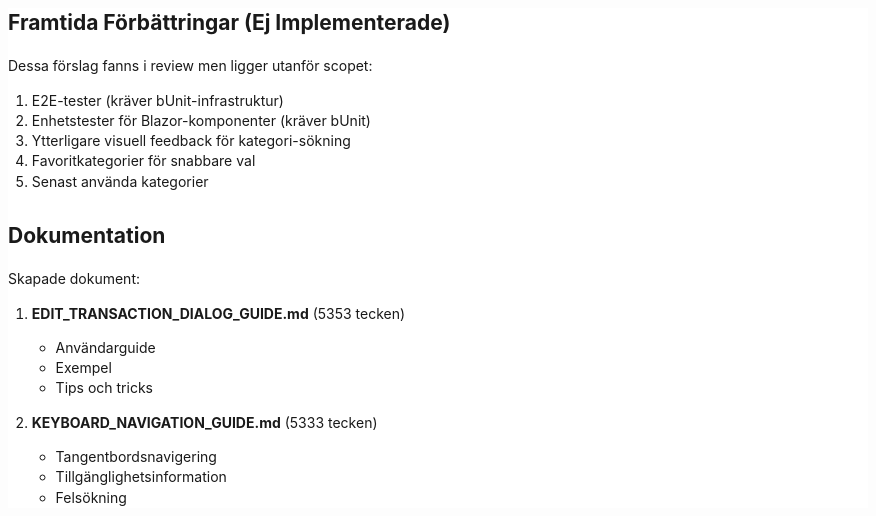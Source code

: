 ## Framtida Förbättringar (Ej Implementerade)

Dessa förslag fanns i review men ligger utanför scopet:

1. E2E-tester (kräver bUnit-infrastruktur)
2. Enhetstester för Blazor-komponenter (kräver bUnit)
3. Ytterligare visuell feedback för kategori-sökning
4. Favoritkategorier för snabbare val
5. Senast använda kategorier

## Dokumentation

Skapade dokument:
1. **EDIT_TRANSACTION_DIALOG_GUIDE.md** (5353 tecken)
   - Användarguide
   - Exempel
   - Tips och tricks

2. **KEYBOARD_NAVIGATION_GUIDE.md** (5333 tecken)
   - Tangentbordsnavigering
   - Tillgänglighetsinformation
   - Felsökning
